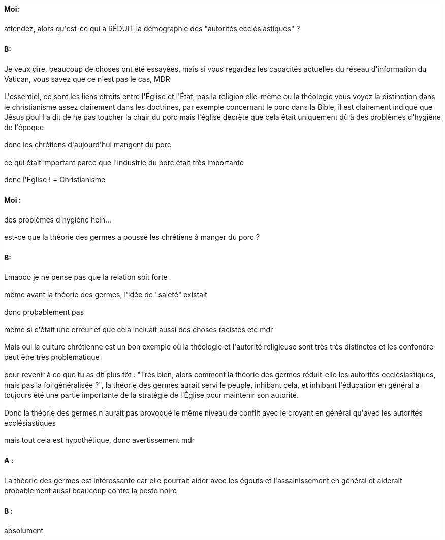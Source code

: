 #### Moi:

attendez, alors qu'est-ce qui a RÉDUIT la démographie des "autorités ecclésiastiques" ?

#### B:

Je veux dire, beaucoup de choses ont été essayées, mais si vous regardez les capacités actuelles du réseau d'information du Vatican, vous savez que ce n'est pas le cas, MDR

L'essentiel, ce sont les liens étroits entre l'Église et l'État, pas la religion elle-même ou la théologie
vous voyez la distinction dans le christianisme assez clairement dans les doctrines, par exemple concernant le porc
dans la Bible, il est clairement indiqué que Jésus pbuH a dit de ne pas toucher la chair du porc
mais l'église décrète que cela était uniquement dû à des problèmes d'hygiène de l'époque

donc les chrétiens d'aujourd'hui mangent du porc

ce qui était important parce que l'industrie du porc était très importante

donc l'Église ! = Christianisme

#### Moi :

des problèmes d'hygiène hein...

est-ce que la théorie des germes a poussé les chrétiens à manger du porc ?

#### B:

Lmaooo je ne pense pas que la relation soit forte

même avant la théorie des germes, l'idée de "saleté" existait

donc probablement pas

même si c'était une erreur et que cela incluait aussi des choses racistes etc mdr

Mais oui la culture chrétienne est un bon exemple où la théologie et l'autorité religieuse sont très très distinctes et les confondre peut être très problématique

pour revenir à ce que tu as dit plus tôt : "Très bien, alors comment la théorie des germes réduit-elle les autorités ecclésiastiques, mais pas la foi généralisée ?", la théorie des germes aurait servi le peuple, inhibant cela, et inhibant l'éducation en général a toujours été une partie importante de la stratégie de l'Église pour maintenir son autorité.

Donc la théorie des germes n'aurait pas provoqué le même niveau de conflit avec le croyant en général qu'avec les autorités ecclésiastiques

mais tout cela est hypothétique, donc avertissement mdr

#### A :

La théorie des germes est intéressante car elle pourrait aider avec les égouts et l'assainissement en général et aiderait probablement aussi beaucoup contre la peste noire

#### B :

absolument
